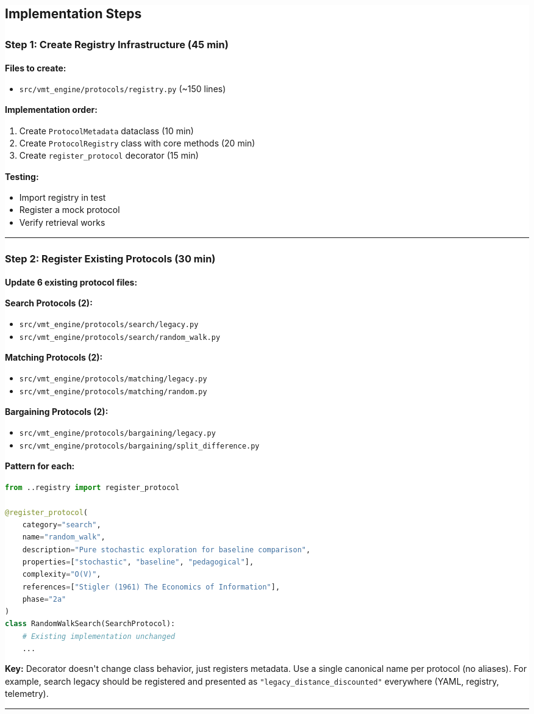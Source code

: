 
## Implementation Steps

### Step 1: Create Registry Infrastructure (45 min)

**Files to create:**
- `src/vmt_engine/protocols/registry.py` (~150 lines)

**Implementation order:**
1. Create `ProtocolMetadata` dataclass (10 min)
2. Create `ProtocolRegistry` class with core methods (20 min)
3. Create `register_protocol` decorator (15 min)

**Testing:**
- Import registry in test
- Register a mock protocol
- Verify retrieval works

---

### Step 2: Register Existing Protocols (30 min)

**Update 6 existing protocol files:**

**Search Protocols (2):**
- `src/vmt_engine/protocols/search/legacy.py`
- `src/vmt_engine/protocols/search/random_walk.py`

**Matching Protocols (2):**
- `src/vmt_engine/protocols/matching/legacy.py`
- `src/vmt_engine/protocols/matching/random.py`

**Bargaining Protocols (2):**
- `src/vmt_engine/protocols/bargaining/legacy.py`
- `src/vmt_engine/protocols/bargaining/split_difference.py`

**Pattern for each:**
```python
from ..registry import register_protocol

@register_protocol(
    category="search",
    name="random_walk",
    description="Pure stochastic exploration for baseline comparison",
    properties=["stochastic", "baseline", "pedagogical"],
    complexity="O(V)",
    references=["Stigler (1961) The Economics of Information"],
    phase="2a"
)
class RandomWalkSearch(SearchProtocol):
    # Existing implementation unchanged
    ...
```

**Key:** Decorator doesn't change class behavior, just registers metadata. Use a single canonical
name per protocol (no aliases). For example, search legacy should be registered and presented as
`"legacy_distance_discounted"` everywhere (YAML, registry, telemetry).

---